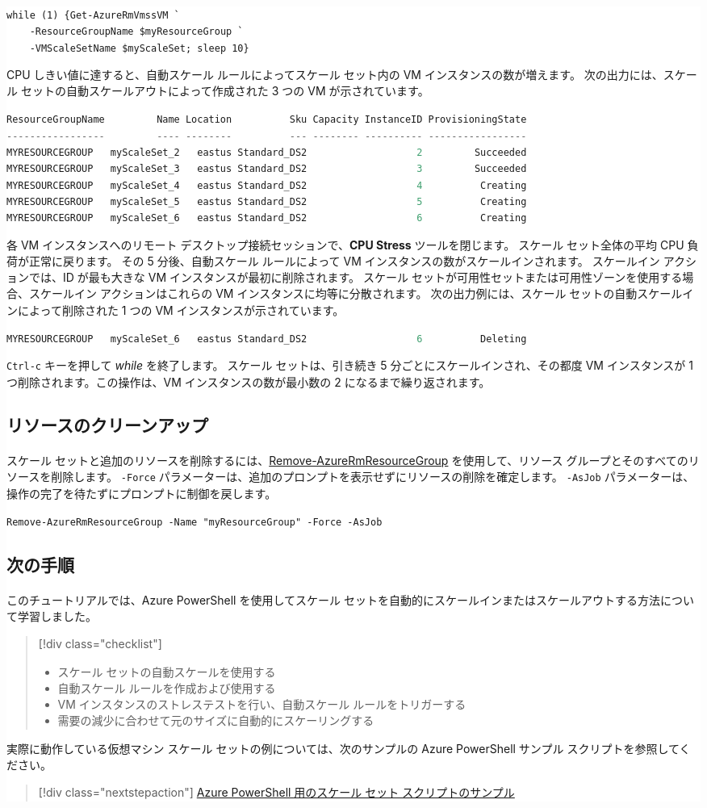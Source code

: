 ```azurepowershell-interactive
while (1) {Get-AzureRmVmssVM `
    -ResourceGroupName $myResourceGroup `
    -VMScaleSetName $myScaleSet; sleep 10}
```

CPU しきい値に達すると、自動スケール ルールによってスケール セット内の VM インスタンスの数が増えます。 次の出力には、スケール セットの自動スケールアウトによって作成された 3 つの VM が示されています。

```powershell
ResourceGroupName         Name Location          Sku Capacity InstanceID ProvisioningState
-----------------         ---- --------          --- -------- ---------- -----------------
MYRESOURCEGROUP   myScaleSet_2   eastus Standard_DS2                   2         Succeeded
MYRESOURCEGROUP   myScaleSet_3   eastus Standard_DS2                   3         Succeeded
MYRESOURCEGROUP   myScaleSet_4   eastus Standard_DS2                   4          Creating
MYRESOURCEGROUP   myScaleSet_5   eastus Standard_DS2                   5          Creating
MYRESOURCEGROUP   myScaleSet_6   eastus Standard_DS2                   6          Creating
```

各 VM インスタンスへのリモート デスクトップ接続セッションで、**CPU Stress** ツールを閉じます。 スケール セット全体の平均 CPU 負荷が正常に戻ります。 その 5 分後、自動スケール ルールによって VM インスタンスの数がスケールインされます。 スケールイン アクションでは、ID が最も大きな VM インスタンスが最初に削除されます。 スケール セットが可用性セットまたは可用性ゾーンを使用する場合、スケールイン アクションはこれらの VM インスタンスに均等に分散されます。 次の出力例には、スケール セットの自動スケールインによって削除された 1 つの VM インスタンスが示されています。

```powershell
MYRESOURCEGROUP   myScaleSet_6   eastus Standard_DS2                   6          Deleting
```

`Ctrl-c` キーを押して *while* を終了します。 スケール セットは、引き続き 5 分ごとにスケールインされ、その都度 VM インスタンスが 1 つ削除されます。この操作は、VM インスタンスの数が最小数の 2 になるまで繰り返されます。


## <a name="clean-up-resources"></a>リソースのクリーンアップ
スケール セットと追加のリソースを削除するには、[Remove-AzureRmResourceGroup](/powershell/module/azurerm.resources/remove-azurermresourcegroup) を使用して、リソース グループとそのすべてのリソースを削除します。 `-Force` パラメーターは、追加のプロンプトを表示せずにリソースの削除を確定します。 `-AsJob` パラメーターは、操作の完了を待たずにプロンプトに制御を戻します。

```azurepowershell-interactive
Remove-AzureRmResourceGroup -Name "myResourceGroup" -Force -AsJob
```


## <a name="next-steps"></a>次の手順
このチュートリアルでは、Azure PowerShell を使用してスケール セットを自動的にスケールインまたはスケールアウトする方法について学習しました。

> [!div class="checklist"]
> * スケール セットの自動スケールを使用する
> * 自動スケール ルールを作成および使用する
> * VM インスタンスのストレステストを行い、自動スケール ルールをトリガーする
> * 需要の減少に合わせて元のサイズに自動的にスケーリングする

実際に動作している仮想マシン スケール セットの例については、次のサンプルの Azure PowerShell サンプル スクリプトを参照してください。

> [!div class="nextstepaction"]
> [Azure PowerShell 用のスケール セット スクリプトのサンプル](powershell-samples.md)

